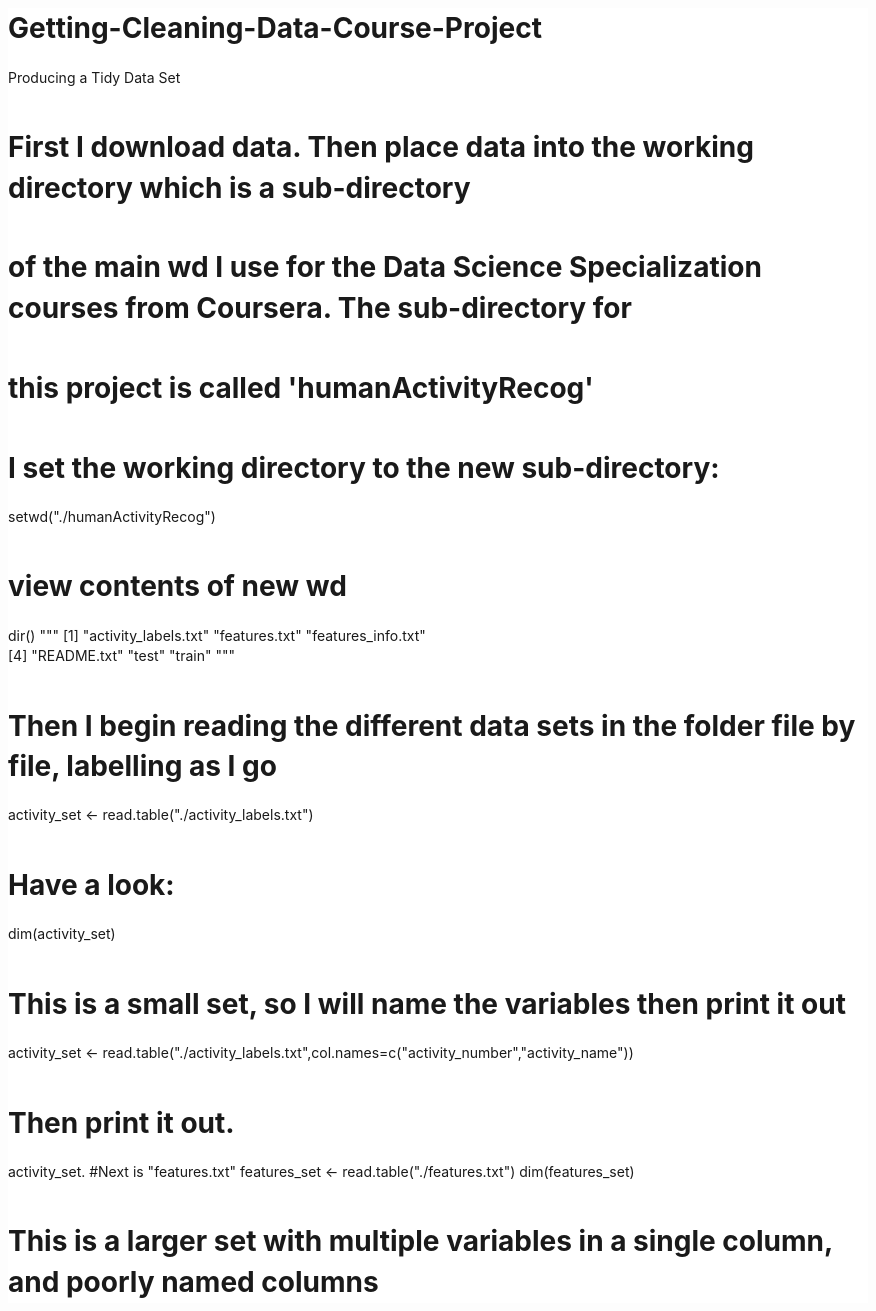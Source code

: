 Getting-Cleaning-Data-Course-Project
====================================

Producing a Tidy Data Set
# First I download data. Then place data into the working directory which is a sub-directory
# of the main wd I use for the Data Science Specialization courses from Coursera. The sub-directory for
# this project is called 'humanActivityRecog'
# I set the working directory to the new sub-directory:

setwd("./humanActivityRecog")

# view contents of new wd

dir()
"""
[1] "activity_labels.txt" "features.txt"        "features_info.txt"  
[4] "README.txt"          "test"                "train" 
"""

# Then I begin reading the different data sets in the folder file by file, labelling as I go
activity_set <- read.table("./activity_labels.txt")

# Have a look:
dim(activity_set)

# This is a small set, so I will name the variables then print it out
activity_set <- read.table("./activity_labels.txt",col.names=c("activity_number","activity_name"))
# Then print it out.
activity_set.
#Next is "features.txt"
features_set <- read.table("./features.txt")
dim(features_set)
# This is a larger set with multiple variables in a single column, and poorly named columns

